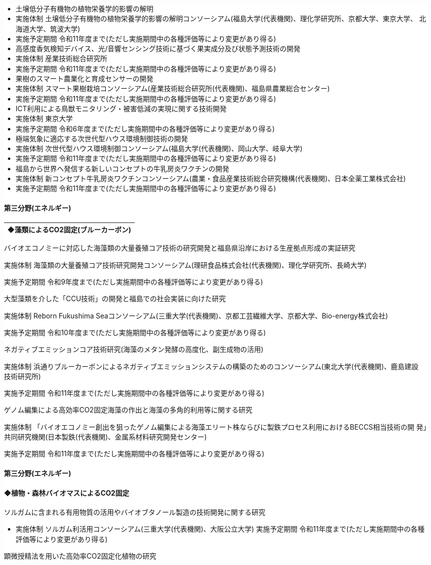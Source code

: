 - 土壌低分子有機物の植物栄養学的影響の解明
- 実施体制 土壌低分子有機物の植物栄養学的影響の解明コンソーシアム(福島大学(代表機関)、理化学研究所、京都大学、東京大学、 北海道大学、筑波大学)
- 実施予定期間 令和11年度まで(ただし実施期間中の各種評価等により変更があり得る)
- 高感度香気検知デバイス、光/音響センシング技術に基づく果実成分及び状態予測技術の開発
- 実施体制 産業技術総合研究所
- 実施予定期間 令和11年度まで(ただし実施期間中の各種評価等により変更があり得る)
- 果樹のスマート農業化と育成センサーの開発
- 実施体制 スマート果樹栽培コンソーシアム(産業技術総合研究所(代表機関)、福島県農業総合センター)
- 実施予定期間 令和11年度まで(ただし実施期間中の各種評価等により変更があり得る)
- ICT利用による鳥獣モニタリング・被害低減の実現に関する技術開発
- 実施体制 東京大学
- 実施予定期間 令和6年度まで(ただし実施期間中の各種評価等により変更があり得る)
- 極端気象に適応する次世代型ハウス環境制御技術の開発
- 実施体制 次世代型ハウス環境制御コンソーシアム(福島大学(代表機関)、岡山大学、岐阜大学)
- 実施予定期間 令和11年度まで(ただし実施期間中の各種評価等により変更があり得る)
- 福島から世界へ発信する新しいコンセプトの牛乳房炎ワクチンの開発
- 実施体制 新コンセプト牛乳房炎ワクチンコンソーシアム(農業・食品産業技術総合研究機構(代表機関)、日本全薬工業株式会社)
- 実施予定期間 令和11年度まで(ただし実施期間中の各種評価等により変更があり得る)

#### 第三分野(エネルギー)

| ◆藻類によるCO2固定(ブルーカーボン) |
| --- |

バイオエコノミーに対応した海藻類の大量養殖コア技術の研究開発と福島県沿岸における生産拠点形成の実証研究

実施体制 海藻類の大量養殖コア技術研究開発コンソーシアム(理研食品株式会社(代表機関)、理化学研究所、長崎大学)

実施予定期間 令和9年度まで(ただし実施期間中の各種評価等により変更があり得る)

大型藻類を介した「CCU技術」の開発と福島での社会実装に向けた研究

実施体制 Reborn Fukushima Seaコンソーシアム(三重大学(代表機関)、京都工芸繊維大学、京都大学、Bio-energy株式会社)

実施予定期間 令和10年度まで(ただし実施期間中の各種評価等により変更があり得る)

ネガティブエミッションコア技術研究(海藻のメタン発酵の高度化、副生成物の活用)

実施体制 浜通りブルーカーボンによるネガティブエミッションシステムの構築のためのコンソーシアム(東北大学(代表機関)、鹿島建設 技術研究所)

実施予定期間 令和11年度まで(ただし実施期間中の各種評価等により変更があり得る)

ゲノム編集による高効率CO2固定海藻の作出と海藻の多角的利用等に関する研究

実施体制 「バイオエコノミー創出を狙ったゲノム編集による海藻エリート株ならびに製鉄プロセス利用におけるBECCS相当技術の開 発」共同研究機関(日本製鉄(代表機関)、金属系材料研究開発センター)

実施予定期間 令和11年度まで(ただし実施期間中の各種評価等により変更があり得る)

#### 第三分野(エネルギー)

#### ◆植物・森林バイオマスによる**CO2**固定

ソルガムに含まれる有用物質の活用やバイオブタノール製造の技術開発に関する研究

- 実施体制 ソルガム利活用コンソーシアム(三重大学(代表機関)、大阪公立大学)
実施予定期間 令和11年度まで(ただし実施期間中の各種評価等により変更があり得る)

顕微授精法を用いた高効率CO2固定化植物の研究
